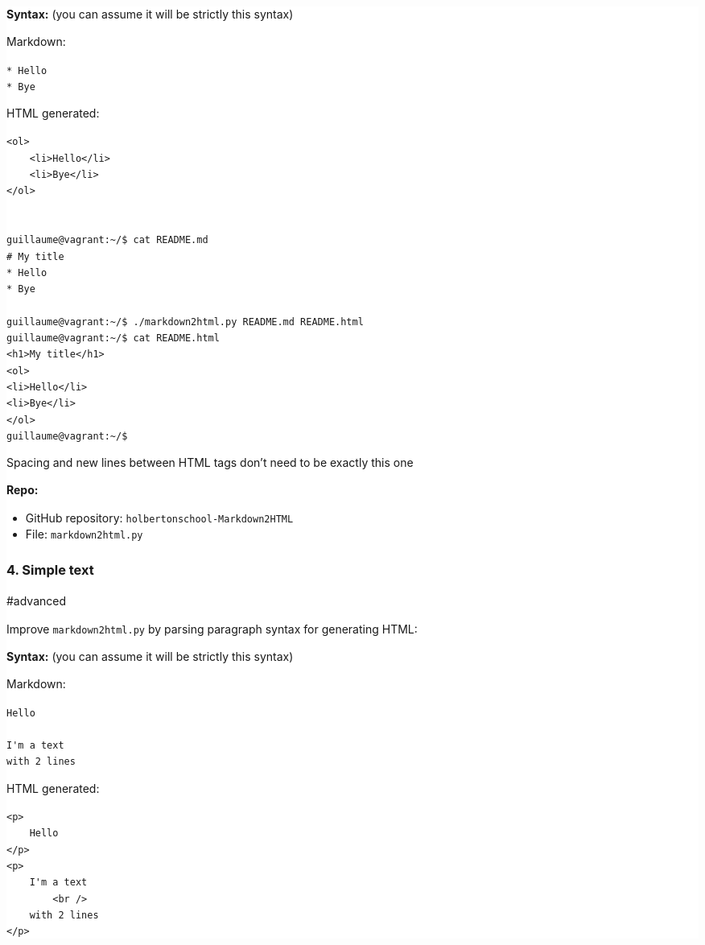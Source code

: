 **Syntax:** (you can assume it will be strictly this syntax)

Markdown:

    * Hello
    * Bye


HTML generated:

    <ol>
        <li>Hello</li>
        <li>Bye</li>
    </ol>


    guillaume@vagrant:~/$ cat README.md
    # My title
    * Hello
    * Bye

    guillaume@vagrant:~/$ ./markdown2html.py README.md README.html
    guillaume@vagrant:~/$ cat README.html
    <h1>My title</h1>
    <ol>
    <li>Hello</li>
    <li>Bye</li>
    </ol>
    guillaume@vagrant:~/$


Spacing and new lines between HTML tags don’t need to be exactly this one

**Repo:**

*   GitHub repository: `holbertonschool-Markdown2HTML`
*   File: `markdown2html.py`

### 4\. Simple text

#advanced

Improve `markdown2html.py` by parsing paragraph syntax for generating HTML:

**Syntax:** (you can assume it will be strictly this syntax)

Markdown:

    Hello

    I'm a text
    with 2 lines


HTML generated:

    <p>
        Hello
    </p>
    <p>
        I'm a text
            <br />
        with 2 lines
    </p>
